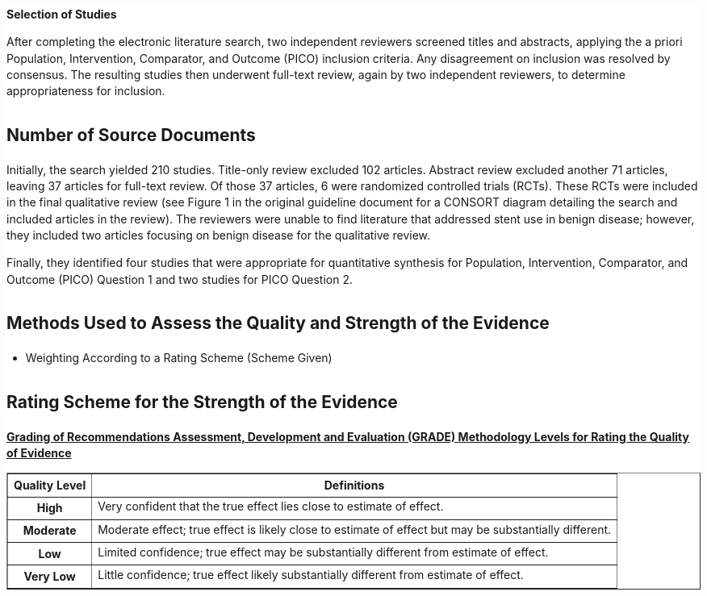 **Selection of Studies**

After completing the electronic literature search, two independent reviewers screened titles and abstracts, applying the a priori Population, Intervention, Comparator, and Outcome (PICO) inclusion criteria. Any disagreement on inclusion was resolved by consensus. The resulting studies then underwent full-text review, again by two independent reviewers, to determine appropriateness for inclusion.

## Number of Source Documents



Initially, the search yielded 210 studies. Title-only review excluded 102 articles. Abstract review excluded another 71 articles, leaving 37 articles for full-text review. Of those 37 articles, 6 were randomized controlled trials (RCTs). These RCTs were included in the final qualitative review (see Figure 1 in the original guideline document for a CONSORT diagram detailing the search and included articles in the review). The reviewers were unable to find literature that addressed stent use in benign disease; however, they included two articles focusing on benign disease for the qualitative review. 

Finally, they identified four studies that were appropriate for quantitative synthesis for Population, Intervention, Comparator, and Outcome (PICO) Question 1 and two studies for PICO Question 2.

## Methods Used to Assess the Quality and Strength of the Evidence

- Weighting According to a Rating Scheme (Scheme Given)

## Rating Scheme for the Strength of the Evidence

<div class="content_para"><p><strong><span style="text-decoration: underline;">Grading of Recommendations Assessment, Development and Evaluation (GRADE) Methodology Levels for Rating the Quality of Evidence</span></strong></p>
<table border="1" cellspacing="1" cellpadding="3" summary="Table: Grading of Recommendations Assessment, Development and Evaluation (GRADE) Methodology Levels for Rating the Quality of Evidence">
    <thead>
        <tr>
            <th class="Center" valign="top" scope="col">Quality Level</th>
            <th class="Center" valign="top" scope="col">Definitions</th>
        </tr>
    </thead>
    <tbody>
        <tr>
            <th class="Center" valign="top" scope="row">High</th>
            <td valign="top">Very confident that the true effect lies close to estimate of effect.</td>
        </tr>
        <tr>
            <th class="Center" valign="top" scope="row">Moderate</th>
            <td valign="top">Moderate effect; true effect is likely close to estimate of effect but may be substantially different.</td>
        </tr>
        <tr>
            <th class="Center" valign="top" scope="row">Low</th>
            <td valign="top">Limited confidence; true effect may be substantially different from estimate of effect.</td>
        </tr>
        <tr>
            <th class="Center" valign="top" scope="row">Very Low</th>
            <td valign="top">Little confidence; true effect likely substantially different from estimate of effect.</td>
        </tr>
    </tbody>
</table></div>
